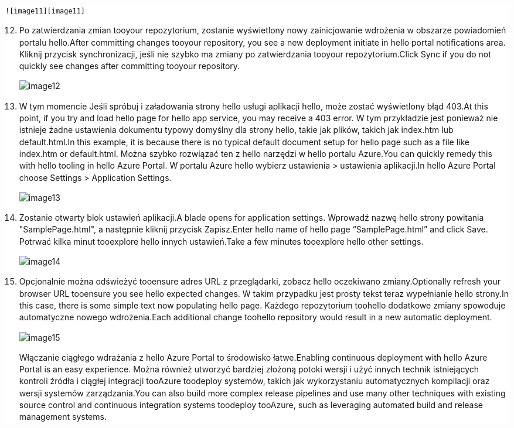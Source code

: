     ![image11][image11]
12. <span data-ttu-id="0ef1a-151">Po zatwierdzania zmian tooyour repozytorium, zostanie wyświetlony nowy zainicjowanie wdrożenia w obszarze powiadomień portalu hello.</span><span class="sxs-lookup"><span data-stu-id="0ef1a-151">After committing changes tooyour repository, you see a new deployment initiate in hello portal notifications area.</span></span> <span data-ttu-id="0ef1a-152">Kliknij przycisk synchronizacji, jeśli nie szybko ma zmiany po zatwierdzania tooyour repozytorium.</span><span class="sxs-lookup"><span data-stu-id="0ef1a-152">Click Sync if you do not quickly see changes after committing tooyour repository.</span></span>
    
    ![image12][image12]
13. <span data-ttu-id="0ef1a-154">W tym momencie Jeśli spróbuj i załadowania strony hello usługi aplikacji hello, może zostać wyświetlony błąd 403.</span><span class="sxs-lookup"><span data-stu-id="0ef1a-154">At this point, if you try and load hello page for hello app service, you may receive a 403 error.</span></span> <span data-ttu-id="0ef1a-155">W tym przykładzie jest ponieważ nie istnieje żadne ustawienia dokumentu typowy domyślny dla strony hello, takie jak plików, takich jak index.htm lub default.html.</span><span class="sxs-lookup"><span data-stu-id="0ef1a-155">In this example, it is because there is no typical default document setup for hello page such as a file like index.htm or default.html.</span></span> <span data-ttu-id="0ef1a-156">Można szybko rozwiązać ten z hello narzędzi w hello portalu Azure.</span><span class="sxs-lookup"><span data-stu-id="0ef1a-156">You can quickly remedy this with hello tooling in hello Azure Portal.</span></span>  <span data-ttu-id="0ef1a-157">W portalu Azure hello wybierz ustawienia &gt; ustawienia aplikacji.</span><span class="sxs-lookup"><span data-stu-id="0ef1a-157">In hello Azure Portal choose Settings &gt; Application Settings.</span></span>
    
     ![image13][image13]
14. <span data-ttu-id="0ef1a-159">Zostanie otwarty blok ustawień aplikacji.</span><span class="sxs-lookup"><span data-stu-id="0ef1a-159">A blade opens for application settings.</span></span> <span data-ttu-id="0ef1a-160">Wprowadź nazwę hello strony powitania "SamplePage.html", a następnie kliknij przycisk Zapisz.</span><span class="sxs-lookup"><span data-stu-id="0ef1a-160">Enter hello name of hello page “SamplePage.html” and click Save.</span></span> <span data-ttu-id="0ef1a-161">Potrwać kilka minut tooexplore hello innych ustawień.</span><span class="sxs-lookup"><span data-stu-id="0ef1a-161">Take a few minutes tooexplore hello other settings.</span></span>
    
    ![image14][image14]
15. <span data-ttu-id="0ef1a-163">Opcjonalnie można odświeżyć tooensure adres URL z przeglądarki, zobacz hello oczekiwano zmiany.</span><span class="sxs-lookup"><span data-stu-id="0ef1a-163">Optionally refresh your browser URL tooensure you see hello expected changes.</span></span> <span data-ttu-id="0ef1a-164">W takim przypadku jest prosty tekst teraz wypełnianie hello strony.</span><span class="sxs-lookup"><span data-stu-id="0ef1a-164">In this case, there is some simple text now populating hello page.</span></span> <span data-ttu-id="0ef1a-165">Każdego repozytorium toohello dodatkowe zmiany spowoduje automatyczne nowego wdrożenia.</span><span class="sxs-lookup"><span data-stu-id="0ef1a-165">Each additional change toohello repository would result in a new automatic deployment.</span></span>
    
    ![image15][image15]
    
    <span data-ttu-id="0ef1a-167">Włączanie ciągłego wdrażania z hello Azure Portal to środowisko łatwe.</span><span class="sxs-lookup"><span data-stu-id="0ef1a-167">Enabling continuous deployment with hello Azure Portal is an easy experience.</span></span> <span data-ttu-id="0ef1a-168">Można również utworzyć bardziej złożoną potoki wersji i użyć innych technik istniejących kontroli źródła i ciągłej integracji tooAzure toodeploy systemów, takich jak wykorzystaniu automatycznych kompilacji oraz wersji systemów zarządzania.</span><span class="sxs-lookup"><span data-stu-id="0ef1a-168">You can also build more complex release pipelines and use many other techniques with existing source control and continuous integration systems toodeploy tooAzure, such as leveraging automated build and release management systems.</span></span>


[image1]: ./media/tutorial-azureportal-devops/image1.png
[image2]: ./media/tutorial-azureportal-devops/image2.png
[image3]: ./media/tutorial-azureportal-devops/image3.png
[image4]: ./media/tutorial-azureportal-devops/image4.png
[image5]: ./media/tutorial-azureportal-devops/image5.png
[image6]: ./media/tutorial-azureportal-devops/image6.png
[image7]: ./media/tutorial-azureportal-devops/image7.png
[image8]: ./media/tutorial-azureportal-devops/image8.png
[image9]: ./media/tutorial-azureportal-devops/image9.png
[image10]: ./media/tutorial-azureportal-devops/image10.png
[image11]: ./media/tutorial-azureportal-devops/image11.png
[image12]: ./media/tutorial-azureportal-devops/image12.png
[image13]: ./media/tutorial-azureportal-devops/image13.png
[image14]: ./media/tutorial-azureportal-devops/image14.png
[image15]: ./media/tutorial-azureportal-devops/image15.png
[image16]: ./media/tutorial-azureportal-devops/image16.png
[image17]: ./media/tutorial-azureportal-devops/image17.png
[image18]: ./media/tutorial-azureportal-devops/image18.png
[image19]: ./media/tutorial-azureportal-devops/image19.png
[image20]: ./media/tutorial-azureportal-devops/image20.png
[image21]: ./media/tutorial-azureportal-devops/image21.png
[image22]: ./media/tutorial-azureportal-devops/image22.png
[image23]: ./media/tutorial-azureportal-devops/image23.png
[image24]: ./media/tutorial-azureportal-devops/image24.png
[image25]: ./media/tutorial-azureportal-devops/image25.png
[image26]: ./media/tutorial-azureportal-devops/image26.png
[image27]: ./media/tutorial-azureportal-devops/image27.png
[image28]: ./media/tutorial-azureportal-devops/image28.png
[image29]: ./media/tutorial-azureportal-devops/image29.png
[image30]: ./media/tutorial-azureportal-devops/image30.png
[image31]: ./media/tutorial-azureportal-devops/image31.png
[image32]: ./media/tutorial-azureportal-devops/image32.png
[image33]: ./media/tutorial-azureportal-devops/image33.png
[image34]: ./media/tutorial-azureportal-devops/image34.png
[image35]: ./media/tutorial-azureportal-devops/image35.png
[image36]: ./media/tutorial-azureportal-devops/image36.png
[image37]: ./media/tutorial-azureportal-devops/image37.png
[image38]: ./media/tutorial-azureportal-devops/image38.png
[image39]: ./media/tutorial-azureportal-devops/image39.png
[image40]: ./media/tutorial-azureportal-devops/image40.png
[image41]: ./media/tutorial-azureportal-devops/image41.png
[image42]: ./media/tutorial-azureportal-devops/image42.png
[image43]: ./media/tutorial-azureportal-devops/image43.png
[image44]: ./media/tutorial-azureportal-devops/image44.png
[image45]: ./media/tutorial-azureportal-devops/image45.png
[image46]: ./media/tutorial-azureportal-devops/image46.png
[image47]: ./media/tutorial-azureportal-devops/image47.png
[image48]: ./media/tutorial-azureportal-devops/image48.png
[image49]: ./media/tutorial-azureportal-devops/image49.png
[image50]: ./media/tutorial-azureportal-devops/image50.png
[image51]: ./media/tutorial-azureportal-devops/image51.png
[image52]: ./media/tutorial-azureportal-devops/image52.png
[image53]: ./media/tutorial-azureportal-devops/image53.png
[image54]: ./media/tutorial-azureportal-devops/image54.png
[image55]: ./media/tutorial-azureportal-devops/image55.png
[image56]: ./media/tutorial-azureportal-devops/image56.png
[image57]: ./media/tutorial-azureportal-devops/image57.png
[image58]: ./media/tutorial-azureportal-devops/image58.png
[image59]: ./media/tutorial-azureportal-devops/image59.png
[image60]: ./media/tutorial-azureportal-devops/image60.png
[image61]: ./media/tutorial-azureportal-devops/image61.png
[image62]: ./media/tutorial-azureportal-devops/image62.png
[image63]: ./media/tutorial-azureportal-devops/image63.png
[image64]: ./media/tutorial-azureportal-devops/image64.png
[image65]: ./media/tutorial-azureportal-devops/image65.png
[image66]: ./media/tutorial-azureportal-devops/image66.png
[image67]: ./media/tutorial-azureportal-devops/image67.png
[image68]: ./media/tutorial-azureportal-devops/image68.png
[image69]: ./media/tutorial-azureportal-devops/image69.png